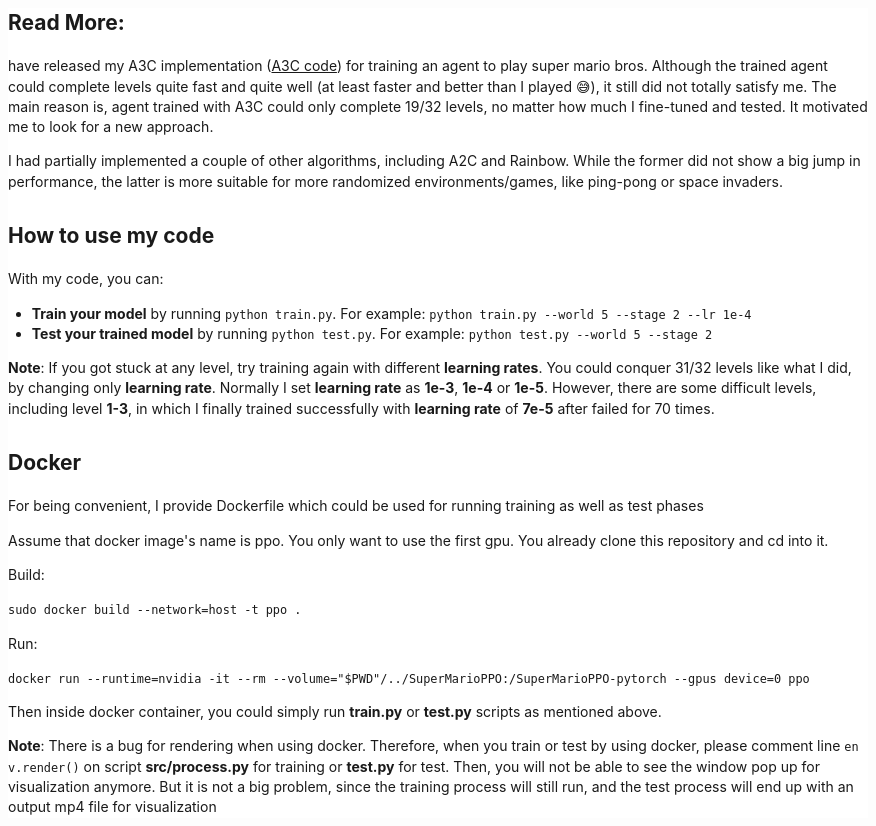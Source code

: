 ## Read More:

  have released my A3C implementation ([A3C code](https://github.com/Malav5372/SuperMarioA3C/blob/719716cba68bf9da859c9fc103c6db6ea0bcd959/SuperMarioA3C/README.md)) for training an agent to play super mario bros. Although the trained agent could complete levels quite fast and quite well (at least faster and better than I played :sweat_smile:), it still did not totally satisfy me. The main reason is, agent trained with A3C could only complete 19/32 levels, no matter how much I fine-tuned and tested. It motivated me to look for a new approach.

 I had partially implemented a couple of other algorithms, including A2C and Rainbow. While the former did not show a big jump in performance, the latter is more suitable for more randomized environments/games, like ping-pong or space invaders.


## How to use my code

With my code, you can:

* **Train your model** by running `python train.py`. For example: `python train.py --world 5 --stage 2 --lr 1e-4`
* **Test your trained model** by running `python test.py`. For example: `python test.py --world 5 --stage 2`

**Note**: If you got stuck at any level, try training again with different **learning rates**. You could conquer 31/32 levels like what I did, by changing only **learning rate**. Normally I set **learning rate** as **1e-3**, **1e-4** or **1e-5**. However, there are some difficult levels, including level **1-3**, in which I finally trained successfully with **learning rate** of **7e-5** after failed for 70 times.

## Docker

For being convenient, I provide Dockerfile which could be used for running training as well as test phases

Assume that docker image's name is ppo. You only want to use the first gpu. You already clone this repository and cd into it.

Build:

`sudo docker build --network=host -t ppo .`

Run:

`docker run --runtime=nvidia -it --rm --volume="$PWD"/../SuperMarioPPO:/SuperMarioPPO-pytorch --gpus device=0 ppo`

Then inside docker container, you could simply run **train.py** or **test.py** scripts as mentioned above.

**Note**: There is a bug for rendering when using docker. Therefore, when you train or test by using docker, please comment line `env.render()` on script **src/process.py** for training or **test.py** for test. Then, you will not be able to see the window pop up for visualization anymore. But it is not a big problem, since the training process will still run, and the test process will end up with an output mp4 file for visualization
